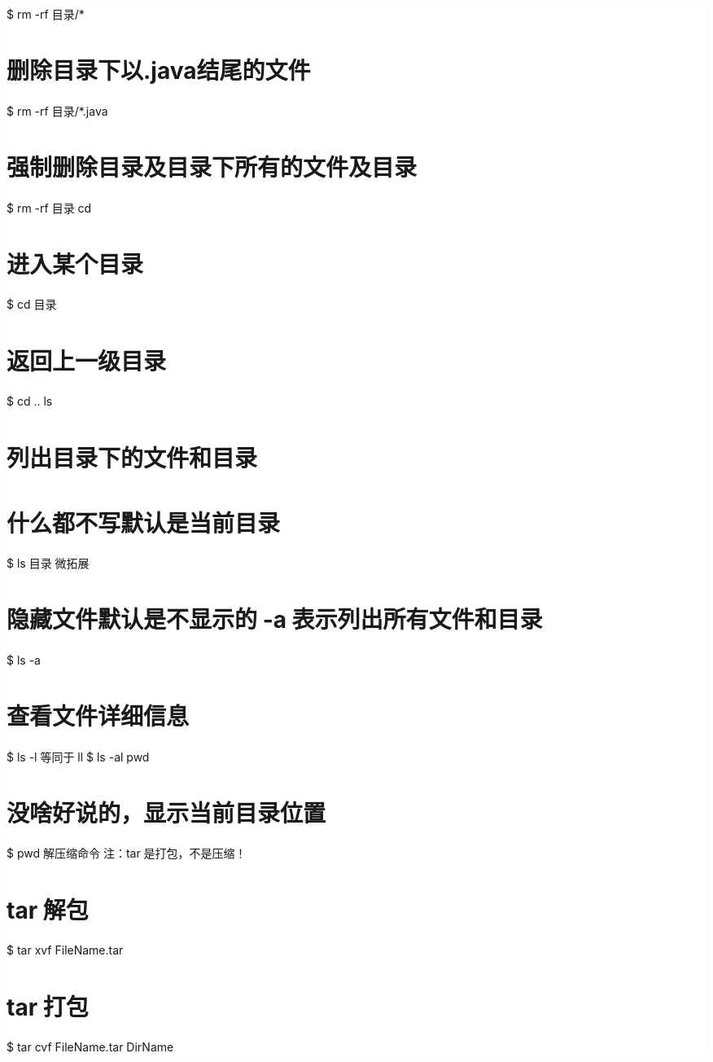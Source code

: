 $ rm -rf 目录/*

# 删除目录下以.java结尾的文件

$ rm -rf 目录/*.java

# 强制删除目录及目录下所有的文件及目录

$ rm -rf 目录 cd

# 进入某个目录

$ cd 目录

# 返回上一级目录

$ cd .. ls

# 列出目录下的文件和目录

# 什么都不写默认是当前目录

$ ls 目录 微拓展

# 隐藏文件默认是不显示的 -a 表示列出所有文件和目录

$ ls -a

# 查看文件详细信息

$ ls -l 等同于 ll $ ls -al pwd

# 没啥好说的，显示当前目录位置

$ pwd 解压缩命令 注：tar 是打包，不是压缩！

# tar 解包

$ tar xvf FileName.tar

# tar 打包

$ tar cvf FileName.tar DirName
